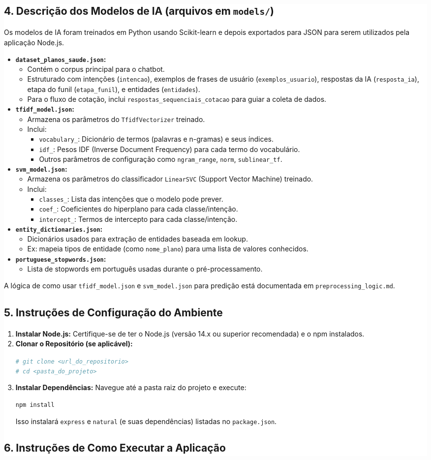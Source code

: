 ## 4. Descrição dos Modelos de IA (arquivos em `models/`)

Os modelos de IA foram treinados em Python usando Scikit-learn e depois exportados para JSON para serem utilizados pela aplicação Node.js.

*   **`dataset_planos_saude.json`:**
    *   Contém o corpus principal para o chatbot.
    *   Estruturado com intenções (`intencao`), exemplos de frases de usuário (`exemplos_usuario`), respostas da IA (`resposta_ia`), etapa do funil (`etapa_funil`), e entidades (`entidades`).
    *   Para o fluxo de cotação, inclui `respostas_sequenciais_cotacao` para guiar a coleta de dados.
*   **`tfidf_model.json`:**
    *   Armazena os parâmetros do `TfidfVectorizer` treinado.
    *   Inclui:
        *   `vocabulary_`: Dicionário de termos (palavras e n-gramas) e seus índices.
        *   `idf_`: Pesos IDF (Inverse Document Frequency) para cada termo do vocabulário.
        *   Outros parâmetros de configuração como `ngram_range`, `norm`, `sublinear_tf`.
*   **`svm_model.json`:**
    *   Armazena os parâmetros do classificador `LinearSVC` (Support Vector Machine) treinado.
    *   Inclui:
        *   `classes_`: Lista das intenções que o modelo pode prever.
        *   `coef_`: Coeficientes do hiperplano para cada classe/intenção.
        *   `intercept_`: Termos de intercepto para cada classe/intenção.
*   **`entity_dictionaries.json`:**
    *   Dicionários usados para extração de entidades baseada em lookup.
    *   Ex: mapeia tipos de entidade (como `nome_plano`) para uma lista de valores conhecidos.
*   **`portuguese_stopwords.json`:**
    *   Lista de stopwords em português usadas durante o pré-processamento.

A lógica de como usar `tfidf_model.json` e `svm_model.json` para predição está documentada em `preprocessing_logic.md`.

## 5. Instruções de Configuração do Ambiente

1.  **Instalar Node.js:** Certifique-se de ter o Node.js (versão 14.x ou superior recomendada) e o npm instalados.
2.  **Clonar o Repositório (se aplicável):**
    ```bash
    # git clone <url_do_repositorio>
    # cd <pasta_do_projeto>
    ```
3.  **Instalar Dependências:** Navegue até a pasta raiz do projeto e execute:
    ```bash
    npm install
    ```
    Isso instalará `express` e `natural` (e suas dependências) listadas no `package.json`.

## 6. Instruções de Como Executar a Aplicação

